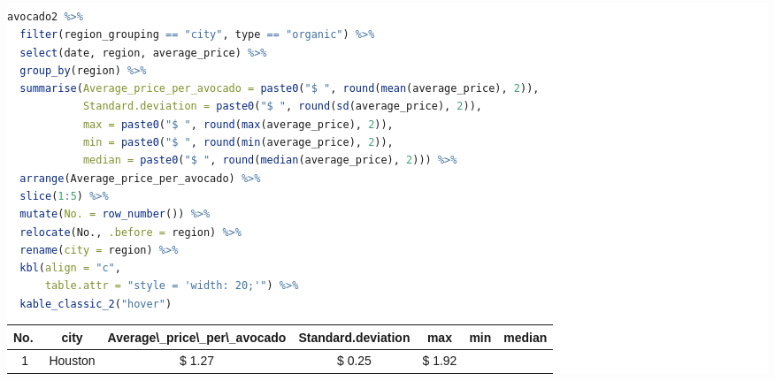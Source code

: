 ``` r
avocado2 %>% 
  filter(region_grouping == "city", type == "organic") %>%           
  select(date, region, average_price) %>% 
  group_by(region) %>% 
  summarise(Average_price_per_avocado = paste0("$ ", round(mean(average_price), 2)),
            Standard.deviation = paste0("$ ", round(sd(average_price), 2)),
            max = paste0("$ ", round(max(average_price), 2)),
            min = paste0("$ ", round(min(average_price), 2)),
            median = paste0("$ ", round(median(average_price), 2))) %>% 
  arrange(Average_price_per_avocado) %>% 
  slice(1:5) %>% 
  mutate(No. = row_number()) %>% 
  relocate(No., .before = region) %>% 
  rename(city = region) %>% 
  kbl(align = "c",
      table.attr = "style = 'width: 20;'") %>% 
  kable_classic_2("hover")
```

<table style="width: 20; font-family: &quot;Arial Narrow&quot;, &quot;Source Sans Pro&quot;, sans-serif; margin-left: auto; margin-right: auto;" class=" lightable-classic-2 lightable-hover">
<thead>
<tr>
<th style="text-align:center;">
No. 
</th>
<th style="text-align:center;">
city
</th>
<th style="text-align:center;">
Average\_price\_per\_avocado
</th>
<th style="text-align:center;">
Standard.deviation
</th>
<th style="text-align:center;">
max
</th>
<th style="text-align:center;">
min
</th>
<th style="text-align:center;">
median
</th>
</tr>
</thead>
<tbody>
<tr>
<td style="text-align:center;">
1
</td>
<td style="text-align:center;">
Houston
</td>
<td style="text-align:center;">
$ 1.27
</td>
<td style="text-align:center;">
$ 0.25
</td>
<td style="text-align:center;">
$ 1.92
</td>
